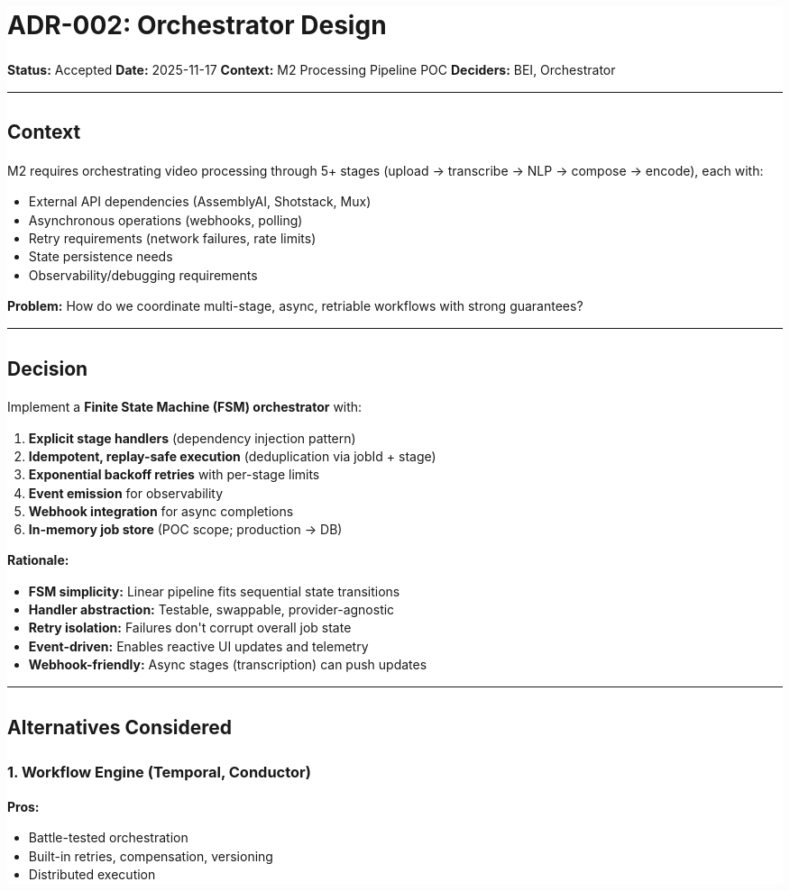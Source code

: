 # ADR-002: Orchestrator Design

**Status:** Accepted
**Date:** 2025-11-17
**Context:** M2 Processing Pipeline POC
**Deciders:** BEI, Orchestrator

---

## Context

M2 requires orchestrating video processing through 5+ stages (upload → transcribe → NLP → compose → encode), each with:
- External API dependencies (AssemblyAI, Shotstack, Mux)
- Asynchronous operations (webhooks, polling)
- Retry requirements (network failures, rate limits)
- State persistence needs
- Observability/debugging requirements

**Problem:** How do we coordinate multi-stage, async, retriable workflows with strong guarantees?

---

## Decision

Implement a **Finite State Machine (FSM) orchestrator** with:

1. **Explicit stage handlers** (dependency injection pattern)
2. **Idempotent, replay-safe execution** (deduplication via jobId + stage)
3. **Exponential backoff retries** with per-stage limits
4. **Event emission** for observability
5. **Webhook integration** for async completions
6. **In-memory job store** (POC scope; production → DB)

**Rationale:**
- **FSM simplicity:** Linear pipeline fits sequential state transitions
- **Handler abstraction:** Testable, swappable, provider-agnostic
- **Retry isolation:** Failures don't corrupt overall job state
- **Event-driven:** Enables reactive UI updates and telemetry
- **Webhook-friendly:** Async stages (transcription) can push updates

---

## Alternatives Considered

### 1. Workflow Engine (Temporal, Conductor)
**Pros:**
- Battle-tested orchestration
- Built-in retries, compensation, versioning
- Distributed execution
